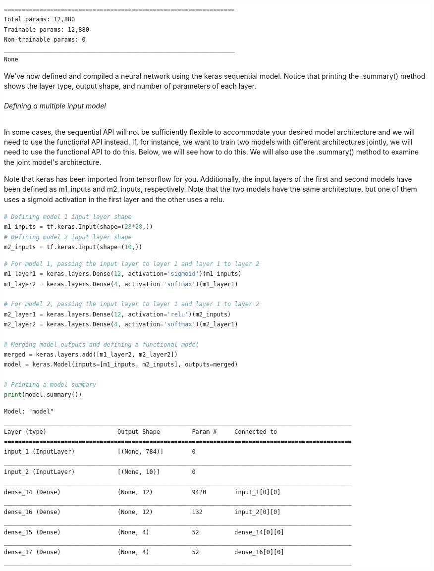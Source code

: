     =================================================================
    Total params: 12,880
    Trainable params: 12,880
    Non-trainable params: 0
    _________________________________________________________________
    None


We've now defined and compiled a neural network using the keras sequential model. Notice that printing the .summary() method shows the layer type, output shape, and number of parameters of each layer.

###### Defining a multiple input model

In some cases, the sequential API will not be sufficiently flexible to accommodate your desired model architecture and we will need to use the functional API instead. If, for instance, we want to train two models with different architectures jointly, we will need to use the functional API to do this. Below, we will see how to do this. We will also use the .summary() method to examine the joint model's architecture.

Note that keras has been imported from tensorflow for you. Additionally, the input layers of the first and second models have been defined as m1_inputs and m2_inputs, respectively. Note that the two models have the same architecture, but one of them uses a sigmoid activation in the first layer and the other uses a relu.


```python
# Defining model 1 input layer shape
m1_inputs = tf.keras.Input(shape=(28*28,))
# Defining model 2 input layer shape
m2_inputs = tf.keras.Input(shape=(10,))
```


```python
# For model 1, passing the input layer to layer 1 and layer 1 to layer 2
m1_layer1 = keras.layers.Dense(12, activation='sigmoid')(m1_inputs)
m1_layer2 = keras.layers.Dense(4, activation='softmax')(m1_layer1)

# For model 2, passing the input layer to layer 1 and layer 1 to layer 2
m2_layer1 = keras.layers.Dense(12, activation='relu')(m2_inputs)
m2_layer2 = keras.layers.Dense(4, activation='softmax')(m2_layer1)

# Merging model outputs and defining a functional model
merged = keras.layers.add([m1_layer2, m2_layer2])
model = keras.Model(inputs=[m1_inputs, m2_inputs], outputs=merged)

# Printing a model summary
print(model.summary())
```

    Model: "model"
    __________________________________________________________________________________________________
    Layer (type)                    Output Shape         Param #     Connected to                     
    ==================================================================================================
    input_1 (InputLayer)            [(None, 784)]        0                                            
    __________________________________________________________________________________________________
    input_2 (InputLayer)            [(None, 10)]         0                                            
    __________________________________________________________________________________________________
    dense_14 (Dense)                (None, 12)           9420        input_1[0][0]                    
    __________________________________________________________________________________________________
    dense_16 (Dense)                (None, 12)           132         input_2[0][0]                    
    __________________________________________________________________________________________________
    dense_15 (Dense)                (None, 4)            52          dense_14[0][0]                   
    __________________________________________________________________________________________________
    dense_17 (Dense)                (None, 4)            52          dense_16[0][0]                   
    __________________________________________________________________________________________________
